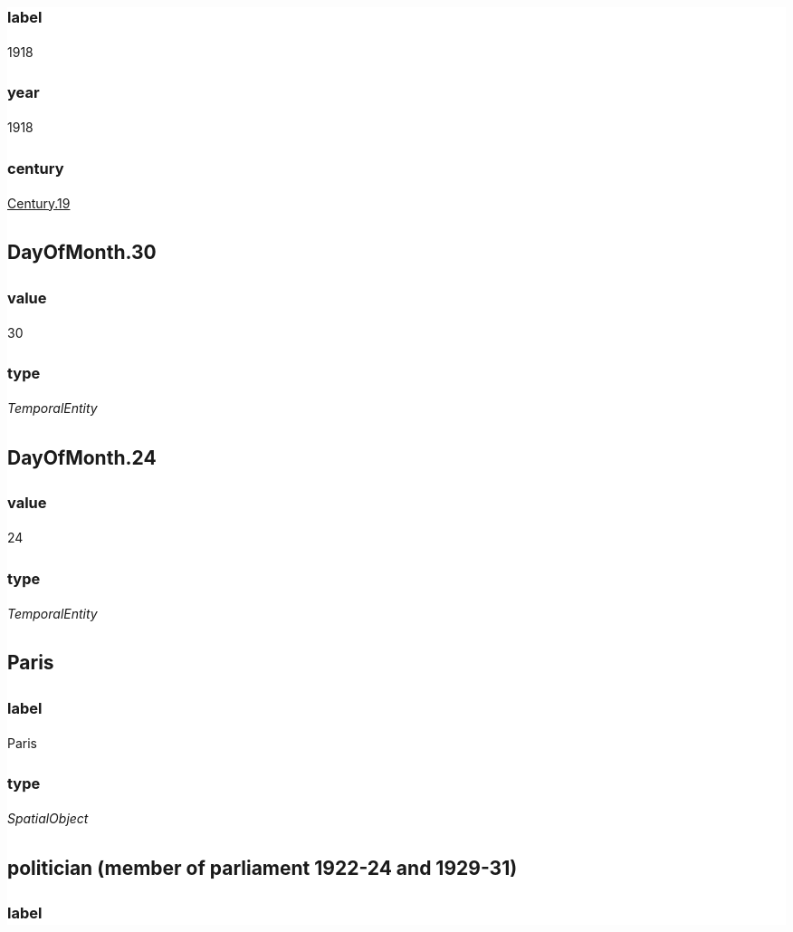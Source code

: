 ### label


1918

### year


1918

### century


[Century.19](#Century.19)

## DayOfMonth.30

### value


30

### type


*TemporalEntity*

## DayOfMonth.24

### value


24

### type


*TemporalEntity*

## Paris

### label


Paris

### type


*SpatialObject*

## politician (member of parliament 1922-24 and 1929-31)

### label
